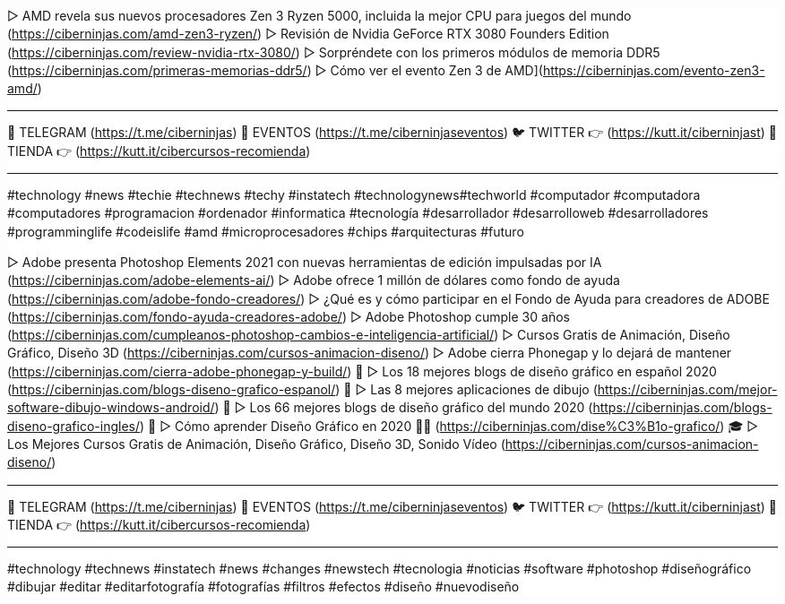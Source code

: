 ▷ AMD revela sus nuevos procesadores Zen 3 Ryzen 5000, incluida la mejor CPU para juegos del mundo
(https://ciberninjas.com/amd-zen3-ryzen/)
▷ Revisión de Nvidia GeForce RTX 3080 Founders Edition
(https://ciberninjas.com/review-nvidia-rtx-3080/)
▷ Sorpréndete con los primeros módulos de memoria DDR5
(https://ciberninjas.com/primeras-memorias-ddr5/)
▷ Cómo ver el evento Zen 3 de AMD](https://ciberninjas.com/evento-zen3-amd/)

---

💌 TELEGRAM (https://t.me/ciberninjas)
📆 EVENTOS (https://t.me/ciberninjaseventos)
🐦 TWITTER 👉 (https://kutt.it/ciberninjast)
🛒 TIENDA 👉 (https://kutt.it/cibercursos-recomienda)

---

#technology #news #techie #technews #techy #instatech #technologynews#techworld #computador #computadora #computadores #programacion #ordenador #informatica #tecnología #desarrollador #desarrolloweb #desarrolladores #programminglife #codeislife #amd #microprocesadores #chips #arquitecturas #futuro


▷ Adobe presenta Photoshop Elements 2021 con nuevas herramientas de edición impulsadas por IA
(https://ciberninjas.com/adobe-elements-ai/)
▷ Adobe ofrece 1 millón de dólares como fondo de ayuda
(https://ciberninjas.com/adobe-fondo-creadores/)
▷ ¿Qué es y cómo participar en el Fondo de Ayuda para creadores de ADOBE
(https://ciberninjas.com/fondo-ayuda-creadores-adobe/)
▷ Adobe Photoshop cumple 30 años
(https://ciberninjas.com/cumpleanos-photoshop-cambios-e-inteligencia-artificial/)
▷ Cursos Gratis de Animación, Diseño Gráfico, Diseño 3D
(https://ciberninjas.com/cursos-animacion-diseno/)
▷ Adobe cierra Phonegap y lo dejará de mantener
(https://ciberninjas.com/cierra-adobe-phonegap-y-build/)
🥇 ▷ Los 18 mejores blogs de diseño gráfico en español 2020
(https://ciberninjas.com/blogs-diseno-grafico-espanol/)
🥇 ▷ Las 8 mejores aplicaciones de dibujo
(https://ciberninjas.com/mejor-software-dibujo-windows-android/)
🥇 ▷ Los 66 mejores blogs de diseño gráfico del mundo 2020
(https://ciberninjas.com/blogs-diseno-grafico-ingles/)
🥇 ▷ Cómo aprender Diseño Gráfico en 2020 👩‍🎨
(https://ciberninjas.com/dise%C3%B1o-grafico/)
🎓 ▷ Los Mejores Cursos Gratis de Animación, Diseño Gráfico, Diseño 3D, Sonido Vídeo
(https://ciberninjas.com/cursos-animacion-diseno/)

---

💌 TELEGRAM (https://t.me/ciberninjas)
📆 EVENTOS (https://t.me/ciberninjaseventos)
🐦 TWITTER 👉 (https://kutt.it/ciberninjast)
🛒 TIENDA 👉 (https://kutt.it/cibercursos-recomienda)

---

#technology #technews #instatech #news #changes #newstech #tecnologia #noticias #software #photoshop #diseñográfico #dibujar #editar #editarfotografía #fotografías #filtros #efectos #diseño #nuevodiseño
